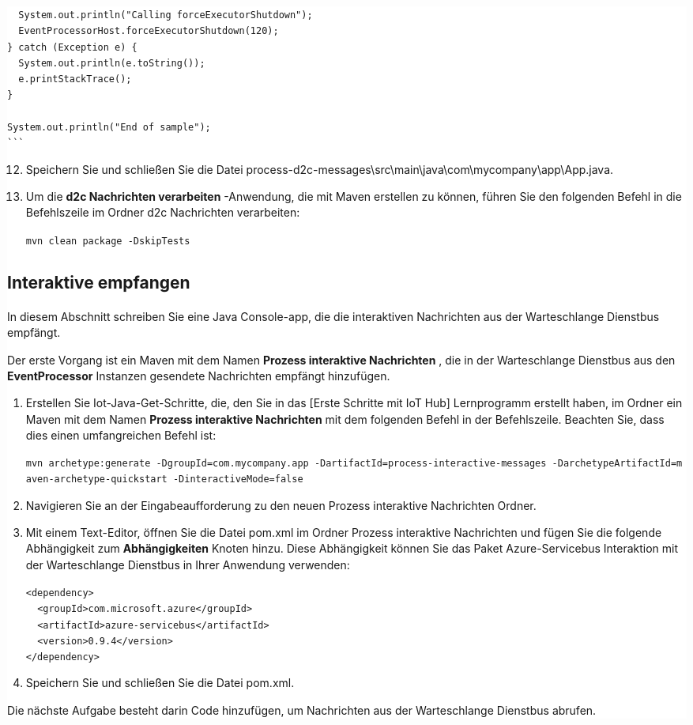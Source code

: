       System.out.println("Calling forceExecutorShutdown");
      EventProcessorHost.forceExecutorShutdown(120);
    } catch (Exception e) {
      System.out.println(e.toString());
      e.printStackTrace();
    }

    System.out.println("End of sample");
    ```

12. Speichern Sie und schließen Sie die Datei process-d2c-messages\src\main\java\com\mycompany\app\App.java.

13. Um die **d2c Nachrichten verarbeiten** -Anwendung, die mit Maven erstellen zu können, führen Sie den folgenden Befehl in die Befehlszeile im Ordner d2c Nachrichten verarbeiten:

    ```
    mvn clean package -DskipTests
    ```

## <a name="receive-interactive-messages"></a>Interaktive empfangen

In diesem Abschnitt schreiben Sie eine Java Console-app, die die interaktiven Nachrichten aus der Warteschlange Dienstbus empfängt.

Der erste Vorgang ist ein Maven mit dem Namen **Prozess interaktive Nachrichten** , die in der Warteschlange Dienstbus aus den **EventProcessor** Instanzen gesendete Nachrichten empfängt hinzufügen.

1. Erstellen Sie Iot-Java-Get-Schritte, die, den Sie in das [Erste Schritte mit IoT Hub] Lernprogramm erstellt haben, im Ordner ein Maven mit dem Namen **Prozess interaktive Nachrichten** mit dem folgenden Befehl in der Befehlszeile. Beachten Sie, dass dies einen umfangreichen Befehl ist:

    ```
    mvn archetype:generate -DgroupId=com.mycompany.app -DartifactId=process-interactive-messages -DarchetypeArtifactId=maven-archetype-quickstart -DinteractiveMode=false
    ```

2. Navigieren Sie an der Eingabeaufforderung zu den neuen Prozess interaktive Nachrichten Ordner.

3. Mit einem Text-Editor, öffnen Sie die Datei pom.xml im Ordner Prozess interaktive Nachrichten und fügen Sie die folgende Abhängigkeit zum **Abhängigkeiten** Knoten hinzu. Diese Abhängigkeit können Sie das Paket Azure-Servicebus Interaktion mit der Warteschlange Dienstbus in Ihrer Anwendung verwenden:

    ```
    <dependency>
      <groupId>com.microsoft.azure</groupId>
      <artifactId>azure-servicebus</artifactId>
      <version>0.9.4</version>
    </dependency>
    ```

4. Speichern Sie und schließen Sie die Datei pom.xml.

Die nächste Aufgabe besteht darin Code hinzufügen, um Nachrichten aus der Warteschlange Dienstbus abrufen.


[simulateddevice]: ./media/iot-hub-java-java-process-d2c/runsimulateddevice.png
[processinteractive]: ./media/iot-hub-java-java-process-d2c/runprocessinteractive.png
[processd2c]: ./media/iot-hub-java-java-process-d2c/runprocessd2c.png
[30]: ./media/iot-hub-java-java-process-d2c/createqueue2.png
[31]: ./media/iot-hub-java-java-process-d2c/createqueue3.png
[Azure Blob-Speicher]: ../storage/storage-dotnet-how-to-use-blobs.md
[Factory Azure-Daten]: https://azure.microsoft.com/documentation/services/data-factory/
[HDInsight (Hadoop)]: https://azure.microsoft.com/documentation/services/hdinsight/
[Dienstbus Warteschlange]: ../service-bus-messaging/service-bus-dotnet-get-started-with-queues.md
[Azure IoT Hub Entwicklertools Leitfaden - Gerät in die cloud]: iot-hub-devguide-messaging.md
[Azure-Speicher]: https://azure.microsoft.com/documentation/services/storage/
[Azure Dienstbus]: https://azure.microsoft.com/documentation/services/service-bus/
[IoT Hub Developer Guide]: iot-hub-devguide.md
[Erste Schritte mit IoT-Hub]: iot-hub-java-java-getstarted.md
[Azure IoT-Entwicklercenter]: https://azure.microsoft.com/develop/iot
[lnk-service-fabric]: https://azure.microsoft.com/documentation/services/service-fabric/
[lnk-stream-analytics]: https://azure.microsoft.com/documentation/services/stream-analytics/
[lnk-event-hubs]: https://azure.microsoft.com/documentation/services/event-hubs/
[Vorübergehende Fehlerbehandlung]: https://msdn.microsoft.com/library/hh675232.aspx
[Informationen zum Azure-Speicher]: ../storage/storage-create-storage-account.md#create-a-storage-account
[Erste Schritte mit Ereignis Hubs]: ../event-hubs/event-hubs-java-ephjava-getstarted.md
[Azure Speicher Skalierbarkeit Richtlinien]: ../storage/storage-scalability-targets.md
[Azure Block Blobs]: https://msdn.microsoft.com/library/azure/ee691964.aspx
[Event Hubs]: ../event-hubs/event-hubs-overview.md
[EventProcessorHost]: https://github.com/Azure/azure-event-hubs/tree/master/java/azure-eventhubs-eph
[Vorübergehende Fehlerbehandlung]: https://msdn.microsoft.com/library/hh680901(v=pandp.50).aspx
[lnk-classic-portal]: https://manage.windowsazure.com
[lnk-c2d]: iot-hub-java-java-process-d2c.md
[lnk-suite]: https://azure.microsoft.com/documentation/suites/iot-suite/
[lnk-dev-setup]: https://github.com/Azure/azure-iot-sdks/blob/master/doc/get_started/java-devbox-setup.md
[lnk-create-an-iot-hub]: iot-hub-java-java-getstarted.md#create-an-iot-hub